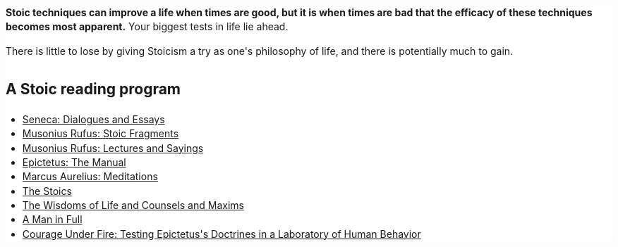 **Stoic techniques can improve a life when times are good, but it is when times are bad that the efficacy of these techniques becomes most apparent.** Your biggest tests in life lie ahead.

There is little to lose by giving Stoicism a try as one's philosophy of life, and there is potentially much to gain.

## A Stoic reading program

- [Seneca: Dialogues and Essays](https://www.goodreads.com/book/show/1933080.Dialogues_and_Essays)
- [Musonius Rufus: Stoic Fragments](https://www.goodreads.com/book/show/25895156-musonius-rufus)
- [Musonius Rufus: Lectures and Sayings](https://www.goodreads.com/book/show/11041525-musonius-rufus)
- [Epictetus: The Manual](https://www.goodreads.com/book/show/34946912-the-manual)
- [Marcus Aurelius: Meditations](https://www.goodreads.com/book/show/35629070-the-meditations)
- [The Stoics](https://www.goodreads.com/book/show/25431100-the-stoics)
- [The Wisdoms of Life and Counsels and Maxims](https://www.goodreads.com/book/show/52075.The_Wisdom_of_Life_and_Counsels_and_Maxims)
- [A Man in Full](https://www.goodreads.com/book/show/86172.A_Man_in_Full)
- [Courage Under Fire: Testing Epictetus's Doctrines in a Laboratory of Human Behavior ](https://www.goodreads.com/book/show/196158.Courage_Under_Fire)